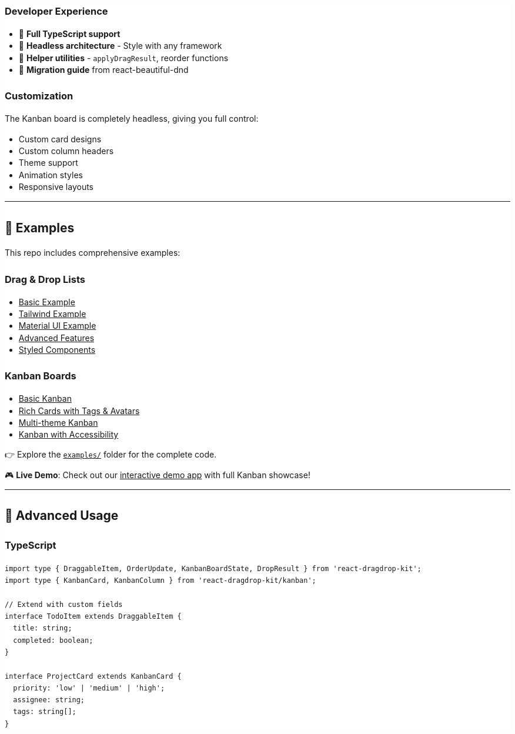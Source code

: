 ### Developer Experience
- 📘 **Full TypeScript support**
- 🎨 **Headless architecture** - Style with any framework
- 🔧 **Helper utilities** - `applyDragResult`, reorder functions
- 📖 **Migration guide** from react-beautiful-dnd

### Customization
The Kanban board is completely headless, giving you full control:
- Custom card designs
- Custom column headers
- Theme support
- Animation styles
- Responsive layouts

---

## 📂 Examples

This repo includes comprehensive examples:

### Drag & Drop Lists
* [Basic Example](./examples/basic-example.tsx)
* [Tailwind Example](./examples/tailwind-example.tsx)
* [Material UI Example](./examples/material-ui-example.tsx)
* [Advanced Features](./examples/advanced-features.tsx)
* [Styled Components](./examples/styled-components-example.tsx)

### Kanban Boards
* [Basic Kanban](./examples/kanban/basic-kanban.tsx)
* [Rich Cards with Tags & Avatars](./examples/kanban/rich-cards-kanban.tsx)
* [Multi-theme Kanban](./examples/kanban/themed-kanban.tsx)
* [Kanban with Accessibility](./examples/kanban/accessible-kanban.tsx)

👉 Explore the [`examples/`](./examples) folder for the complete code.

🎮 **Live Demo**: Check out our [interactive demo app](https://react-dragdrop-kit.netlify.app/) with full Kanban showcase!

---

## 🧠 Advanced Usage

### TypeScript

```tsx
import type { DraggableItem, OrderUpdate, KanbanBoardState, DropResult } from 'react-dragdrop-kit';
import type { KanbanCard, KanbanColumn } from 'react-dragdrop-kit/kanban';

// Extend with custom fields
interface TodoItem extends DraggableItem {
  title: string;
  completed: boolean;
}

interface ProjectCard extends KanbanCard {
  priority: 'low' | 'medium' | 'high';
  assignee: string;
  tags: string[];
}
```

